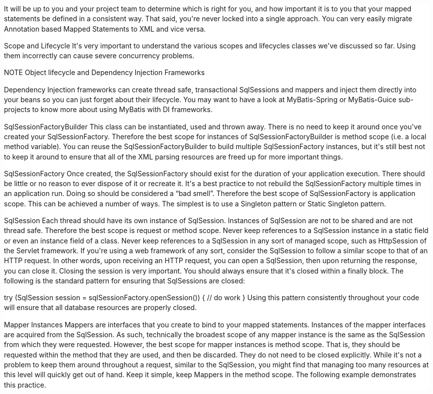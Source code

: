 It will be up to you and your project team to determine which is right for you, and how important it is to you that your mapped statements be defined in a consistent way. That said, you're never locked into a single approach. You can very easily migrate Annotation based Mapped Statements to XML and vice versa.

Scope and Lifecycle
It's very important to understand the various scopes and lifecycles classes we've discussed so far. Using them incorrectly can cause severe concurrency problems.

NOTE Object lifecycle and Dependency Injection Frameworks

Dependency Injection frameworks can create thread safe, transactional SqlSessions and mappers and inject them directly into your beans so you can just forget about their lifecycle. You may want to have a look at MyBatis-Spring or MyBatis-Guice sub-projects to know more about using MyBatis with DI frameworks.

SqlSessionFactoryBuilder
This class can be instantiated, used and thrown away. There is no need to keep it around once you've created your SqlSessionFactory. Therefore the best scope for instances of SqlSessionFactoryBuilder is method scope (i.e. a local method variable). You can reuse the SqlSessionFactoryBuilder to build multiple SqlSessionFactory instances, but it's still best not to keep it around to ensure that all of the XML parsing resources are freed up for more important things.

SqlSessionFactory
Once created, the SqlSessionFactory should exist for the duration of your application execution. There should be little or no reason to ever dispose of it or recreate it. It's a best practice to not rebuild the SqlSessionFactory multiple times in an application run. Doing so should be considered a “bad smell”. Therefore the best scope of SqlSessionFactory is application scope. This can be achieved a number of ways. The simplest is to use a Singleton pattern or Static Singleton pattern.

SqlSession
Each thread should have its own instance of SqlSession. Instances of SqlSession are not to be shared and are not thread safe. Therefore the best scope is request or method scope. Never keep references to a SqlSession instance in a static field or even an instance field of a class. Never keep references to a SqlSession in any sort of managed scope, such as HttpSession of the Servlet framework. If you're using a web framework of any sort, consider the SqlSession to follow a similar scope to that of an HTTP request. In other words, upon receiving an HTTP request, you can open a SqlSession, then upon returning the response, you can close it. Closing the session is very important. You should always ensure that it's closed within a finally block. The following is the standard pattern for ensuring that SqlSessions are closed:

try (SqlSession session = sqlSessionFactory.openSession()) {
// do work
}
Using this pattern consistently throughout your code will ensure that all database resources are properly closed.

Mapper Instances
Mappers are interfaces that you create to bind to your mapped statements. Instances of the mapper interfaces are acquired from the SqlSession. As such, technically the broadest scope of any mapper instance is the same as the SqlSession from which they were requested. However, the best scope for mapper instances is method scope. That is, they should be requested within the method that they are used, and then be discarded. They do not need to be closed explicitly. While it's not a problem to keep them around throughout a request, similar to the SqlSession, you might find that managing too many resources at this level will quickly get out of hand. Keep it simple, keep Mappers in the method scope. The following example demonstrates this practice.
